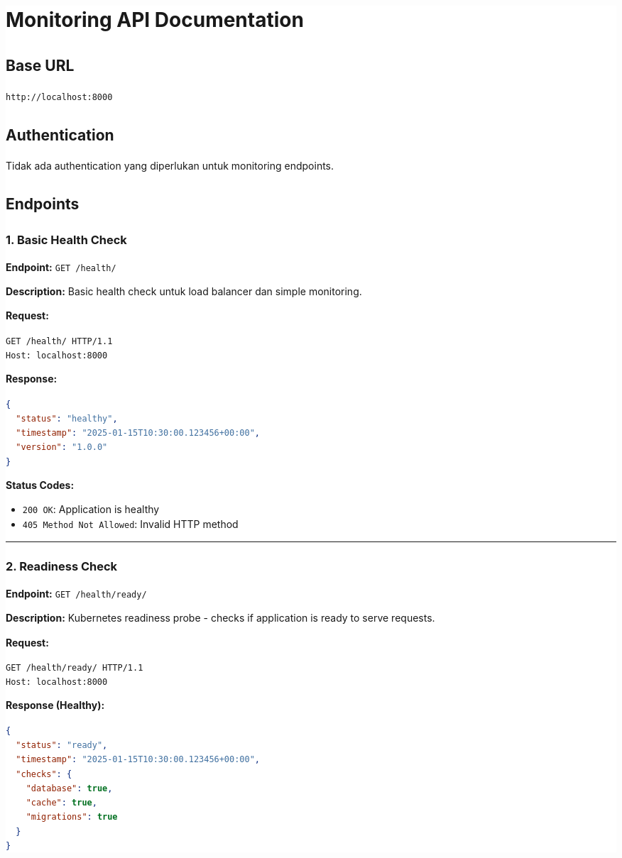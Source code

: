 # Monitoring API Documentation

## Base URL
```
http://localhost:8000
```

## Authentication
Tidak ada authentication yang diperlukan untuk monitoring endpoints.

## Endpoints

### 1. Basic Health Check

**Endpoint:** `GET /health/`

**Description:** Basic health check untuk load balancer dan simple monitoring.

**Request:**
```http
GET /health/ HTTP/1.1
Host: localhost:8000
```

**Response:**
```json
{
  "status": "healthy",
  "timestamp": "2025-01-15T10:30:00.123456+00:00",
  "version": "1.0.0"
}
```

**Status Codes:**
- `200 OK`: Application is healthy
- `405 Method Not Allowed`: Invalid HTTP method

---

### 2. Readiness Check

**Endpoint:** `GET /health/ready/`

**Description:** Kubernetes readiness probe - checks if application is ready to serve requests.

**Request:**
```http
GET /health/ready/ HTTP/1.1
Host: localhost:8000
```

**Response (Healthy):**
```json
{
  "status": "ready",
  "timestamp": "2025-01-15T10:30:00.123456+00:00",
  "checks": {
    "database": true,
    "cache": true,
    "migrations": true
  }
}
```
